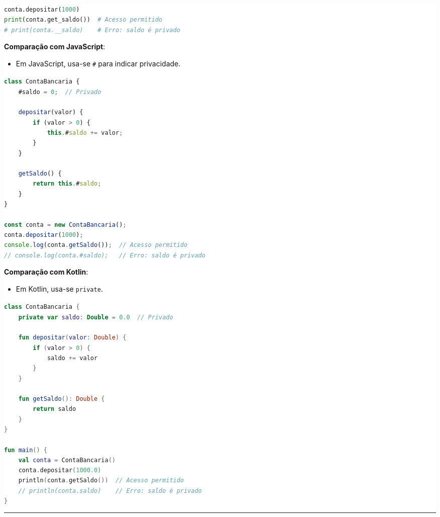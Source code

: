 ```python
conta.depositar(1000)
print(conta.get_saldo())  # Acesso permitido
# print(conta.__saldo)    # Erro: saldo é privado
```

**Comparação com JavaScript**:
- Em JavaScript, usa-se `#` para indicar privacidade.
```javascript
class ContaBancaria {
    #saldo = 0;  // Privado

    depositar(valor) {
        if (valor > 0) {
            this.#saldo += valor;
        }
    }

    getSaldo() {
        return this.#saldo;
    }
}

const conta = new ContaBancaria();
conta.depositar(1000);
console.log(conta.getSaldo());  // Acesso permitido
// console.log(conta.#saldo);   // Erro: saldo é privado
```

**Comparação com Kotlin**:
- Em Kotlin, usa-se `private`.
```kotlin
class ContaBancaria {
    private var saldo: Double = 0.0  // Privado

    fun depositar(valor: Double) {
        if (valor > 0) {
            saldo += valor
        }
    }

    fun getSaldo(): Double {
        return saldo
    }
}

fun main() {
    val conta = ContaBancaria()
    conta.depositar(1000.0)
    println(conta.getSaldo())  // Acesso permitido
    // println(conta.saldo)    // Erro: saldo é privado
}
```

---